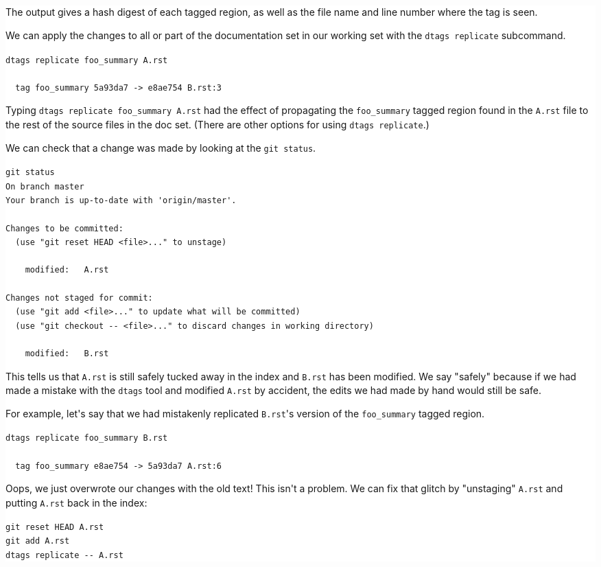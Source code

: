 The output gives a hash digest of each tagged region, as well as the
file name and line number where the tag is seen.

We can apply the changes to all or part of the documentation set
in our working set with the `dtags replicate` subcommand.

```
dtags replicate foo_summary A.rst

  tag foo_summary 5a93da7 -> e8ae754 B.rst:3
```

Typing `dtags replicate foo_summary A.rst` had the effect of
propagating the `foo_summary` tagged region found in the `A.rst`
file to the rest of the source files in the doc set. (There are other
options for using `dtags replicate`.)

We can check that a change was made by looking at the `git status`.

```
git status
On branch master
Your branch is up-to-date with 'origin/master'.

Changes to be committed:
  (use "git reset HEAD <file>..." to unstage)

	modified:   A.rst

Changes not staged for commit:
  (use "git add <file>..." to update what will be committed)
  (use "git checkout -- <file>..." to discard changes in working directory)

	modified:   B.rst

```

This tells us that `A.rst` is still safely tucked away in the index
and `B.rst` has been modified. We say "safely" because if we had
made a mistake with the `dtags` tool and modified `A.rst` by
accident, the edits we had made by hand would still be safe.

For example, let's say that we had mistakenly replicated `B.rst`'s
version of the `foo_summary` tagged region.

```
dtags replicate foo_summary B.rst

  tag foo_summary e8ae754 -> 5a93da7 A.rst:6
```

Oops, we just overwrote our changes with the old text! This isn't a
problem. We can fix that glitch by "unstaging" `A.rst` and putting
`A.rst` back in the index:

```
git reset HEAD A.rst
git add A.rst
dtags replicate -- A.rst
```

